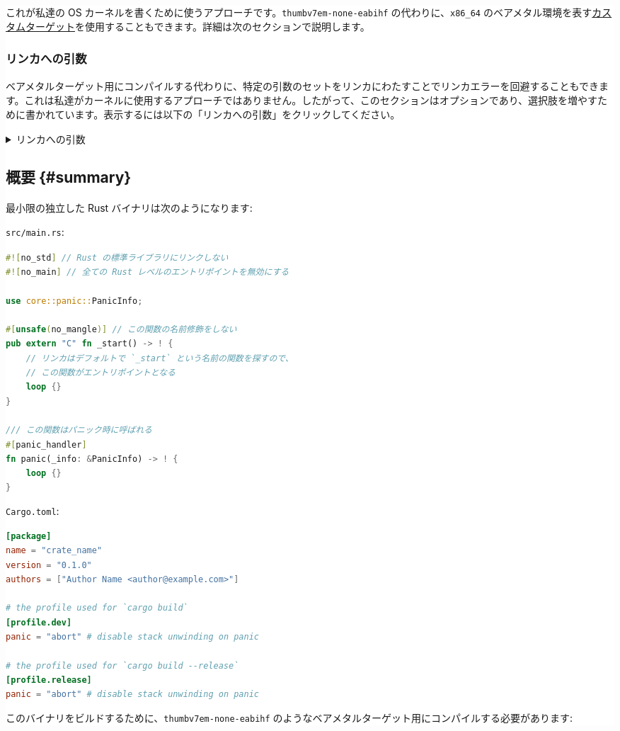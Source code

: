 これが私達の OS カーネルを書くために使うアプローチです。`thumbv7em-none-eabihf` の代わりに、`x86_64` のベアメタル環境を表す[カスタムターゲット][custom target]を使用することもできます。詳細は次のセクションで説明します。

[custom target]: https://doc.rust-lang.org/rustc/targets/custom.html

### リンカへの引数

ベアメタルターゲット用にコンパイルする代わりに、特定の引数のセットをリンカにわたすことでリンカエラーを回避することもできます。これは私達がカーネルに使用するアプローチではありません。したがって、このセクションはオプションであり、選択肢を増やすために書かれています。表示するには以下の「リンカへの引数」をクリックしてください。

<details><summary>リンカへの引数</summary></details>

## 概要 {#summary}

最小限の独立した Rust バイナリは次のようになります:

`src/main.rs`:

```rust
#![no_std] // Rust の標準ライブラリにリンクしない
#![no_main] // 全ての Rust レベルのエントリポイントを無効にする

use core::panic::PanicInfo;

#[unsafe(no_mangle)] // この関数の名前修飾をしない
pub extern "C" fn _start() -> ! {
    // リンカはデフォルトで `_start` という名前の関数を探すので、
    // この関数がエントリポイントとなる
    loop {}
}

/// この関数はパニック時に呼ばれる
#[panic_handler]
fn panic(_info: &PanicInfo) -> ! {
    loop {}
}
```

`Cargo.toml`:

```toml
[package]
name = "crate_name"
version = "0.1.0"
authors = ["Author Name <author@example.com>"]

# the profile used for `cargo build`
[profile.dev]
panic = "abort" # disable stack unwinding on panic

# the profile used for `cargo build --release`
[profile.release]
panic = "abort" # disable stack unwinding on panic
```

このバイナリをビルドするために、`thumbv7em-none-eabihf` のようなベアメタルターゲット用にコンパイルする必要があります:


[bare metal]: https://en.wikipedia.org/wiki/Bare_machine
[GitHub]: https://github.com/phil-opp/blog_os
[comments]: #comments
[post branch]: https://github.com/phil-opp/blog_os/tree/post-01
[option]: https://doc.rust-lang.org/core/option/
[Rust standard library]: https://doc.rust-lang.org/std/
[iterators]: https://doc.rust-lang.org/book/ch13-02-iterators.html
[closures]: https://doc.rust-lang.org/book/ch13-01-closures.html
[pattern matching]: https://doc.rust-lang.org/book/ch06-00-enums.html
[string formatting]: https://doc.rust-lang.org/core/macro.write.html
[ownership system]: https://doc.rust-lang.org/book/ch04-00-understanding-ownership.html
[undefined behavior]: https://www.nayuki.io/page/undefined-behavior-in-c-and-cplusplus-programs
[memory safety]: https://tonyarcieri.com/it-s-time-for-a-memory-safety-intervention
[standard library]: https://doc.rust-lang.org/std/
[`no_std` attribute]: https://doc.rust-lang.org/1.30.0/book/first-edition/using-rust-without-the-standard-library.html
[2024 edition]: https://doc.rust-lang.org/nightly/edition-guide/rust-2024/index.html
[semantic version]: https://semver.org/
[`println` macro]: https://doc.rust-lang.org/std/macro.println.html
[standard output]: https://en.wikipedia.org/wiki/Standard_streams#Standard_output_.28stdout.29
[パニック]: https://doc.rust-lang.org/stable/book/ch09-01-unrecoverable-errors-with-panic.html
[`PanicInfo` パラメータ]: https://doc.rust-lang.org/nightly/core/panic/struct.PanicInfo.html
[diverging function]: https://doc.rust-lang.org/1.30.0/book/first-edition/functions.html#diverging-functions
[“never” type]: https://doc.rust-lang.org/nightly/std/primitive.never.html
[`Copy`]: https://doc.rust-lang.org/nightly/core/marker/trait.Copy.html
[copy code]: https://github.com/rust-lang/rust/blob/485397e49a02a3b7ff77c17e4a3f16c653925cb3/src/libcore/marker.rs#L296-L299
[`eh_personality` language item]: https://github.com/rust-lang/rust/blob/edb368491551a77d77a48446d4ee88b35490c565/src/libpanic_unwind/gcc.rs#L11-L45
[stack unwinding]: https://www.bogotobogo.com/cplusplus/stackunwinding.php
[libunwind]: https://www.nongnu.org/libunwind/
[structured exception handling]:  https://docs.microsoft.com/en-us/windows/win32/debug/structured-exception-handling
[abort on panic]: https://github.com/rust-lang/rust/pull/32900
[runtime system]: https://en.wikipedia.org/wiki/Runtime_system
[rt::lang_start]: https://github.com/rust-lang/rust/blob/bb4d1491466d8239a7a5fd68bd605e3276e97afb/src/libstd/rt.rs#L32-L73
[name mangling]: https://en.wikipedia.org/wiki/Name_mangling
[C calling convention]: https://en.wikipedia.org/wiki/Calling_convention
[`exit` system call]: https://en.wikipedia.org/wiki/Exit_(system_call)
[_target triple_]: https://clang.llvm.org/docs/CrossCompilation.html#target-triple
[ABI]: https://en.wikipedia.org/wiki/Application_binary_interface
[embedded]: https://en.wikipedia.org/wiki/Embedded_system
[cross compile]: https://en.wikipedia.org/wiki/Cross_compiler
[next post]: @/edition-2/posts/02-minimal-rust-kernel/index.ja.md